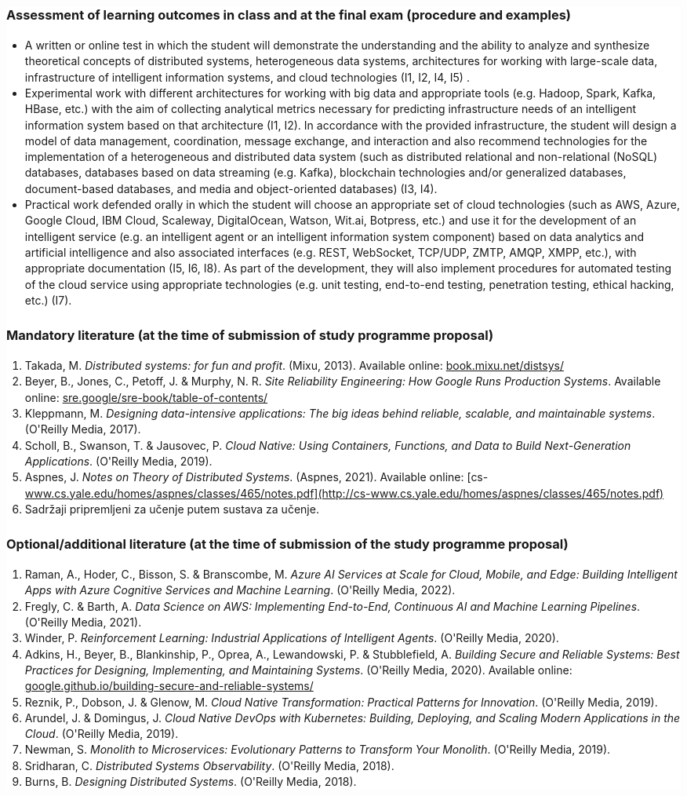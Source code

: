 ### Assessment of learning outcomes in class and at the final exam (procedure and examples)

- A written or online test in which the student will demonstrate the understanding and the ability to analyze and synthesize theoretical concepts of distributed systems, heterogeneous data systems, architectures for working with large-scale data, infrastructure of intelligent information systems, and cloud technologies (I1, I2, I4, I5) .
- Experimental work with different architectures for working with big data and appropriate tools (e.g. Hadoop, Spark, Kafka, HBase, etc.) with the aim of collecting analytical metrics necessary for predicting infrastructure needs of an intelligent information system based on that architecture (I1, I2). In accordance with the provided infrastructure, the student will design a model of data management, coordination, message exchange, and interaction and also recommend technologies for the implementation of a heterogeneous and distributed data system (such as distributed relational and non-relational (NoSQL) databases, databases based on data streaming (e.g. Kafka), blockchain technologies and/or generalized databases, document-based databases, and media and object-oriented databases) (I3, I4).
- Practical work defended orally in which the student will choose an appropriate set of cloud technologies (such as AWS, Azure, Google Cloud, IBM Cloud, Scaleway, DigitalOcean, Watson, Wit.ai, Botpress, etc.) and use it for the development of an intelligent service (e.g. an intelligent agent or an intelligent information system component) based on data analytics and artificial intelligence and also associated interfaces (e.g. REST, WebSocket, TCP/UDP, ZMTP, AMQP, XMPP, etc.), with appropriate documentation (I5, I6, I8). As part of the development, they will also implement procedures for automated testing of the cloud service using appropriate technologies (e.g. unit testing, end-to-end testing, penetration testing, ethical hacking, etc.) (I7).

### Mandatory literature (at the time of submission of study programme proposal)

1. Takada, M. *Distributed systems: for fun and profit*. (Mixu, 2013). Available online: [book.mixu.net/distsys/](http://book.mixu.net/distsys/)
2. Beyer, B., Jones, C., Petoff, J. & Murphy, N. R. *Site Reliability Engineering: How Google Runs Production Systems*. Available online: [sre.google/sre-book/table-of-contents/](https://sre.google/sre-book/table-of-contents/)
3. Kleppmann, M. *Designing data-intensive applications: The big ideas behind reliable, scalable, and maintainable systems*. (O'Reilly Media, 2017).
4. Scholl, B., Swanson, T. & Jausovec, P. *Cloud Native: Using Containers, Functions, and Data to Build Next-Generation Applications*. (O'Reilly Media, 2019).
5. Aspnes, J. *Notes on Theory of Distributed Systems*. (Aspnes, 2021). Available online: [cs-www.cs.yale.edu/homes/aspnes/classes/465/notes.pdf](http://cs-www.cs.yale.edu/homes/aspnes/classes/465/notes.pdf)
6. Sadržaji pripremljeni za učenje putem sustava za učenje.

### Optional/additional literature (at the time of submission of the study programme proposal)

1. Raman, A., Hoder, C., Bisson, S. & Branscombe, M. *Azure AI Services at Scale for Cloud, Mobile, and Edge: Building Intelligent Apps with Azure Cognitive Services and Machine Learning*. (O'Reilly Media, 2022).
2. Fregly, C. & Barth, A. *Data Science on AWS: Implementing End-to-End, Continuous AI and Machine Learning Pipelines*. (O'Reilly Media, 2021).
3. Winder, P. *Reinforcement Learning: Industrial Applications of Intelligent Agents*. (O'Reilly Media, 2020).
4. Adkins, H., Beyer, B., Blankinship, P., Oprea, A., Lewandowski, P. & Stubblefield, A. *Building Secure and Reliable Systems: Best Practices for Designing, Implementing, and Maintaining Systems*. (O'Reilly Media, 2020). Available online: [google.github.io/building-secure-and-reliable-systems/](https://google.github.io/building-secure-and-reliable-systems/)
5. Reznik, P., Dobson, J. & Glenow, M. *Cloud Native Transformation: Practical Patterns for Innovation*. (O'Reilly Media, 2019).
6. Arundel, J. & Domingus, J. *Cloud Native DevOps with Kubernetes: Building, Deploying, and Scaling Modern Applications in the Cloud*. (O'Reilly Media, 2019).
7. Newman, S. *Monolith to Microservices: Evolutionary Patterns to Transform Your Monolith*. (O'Reilly Media, 2019).
8. Sridharan, C. *Distributed Systems Observability*. (O'Reilly Media, 2018).
9. Burns, B. *Designing Distributed Systems*. (O'Reilly Media, 2018).